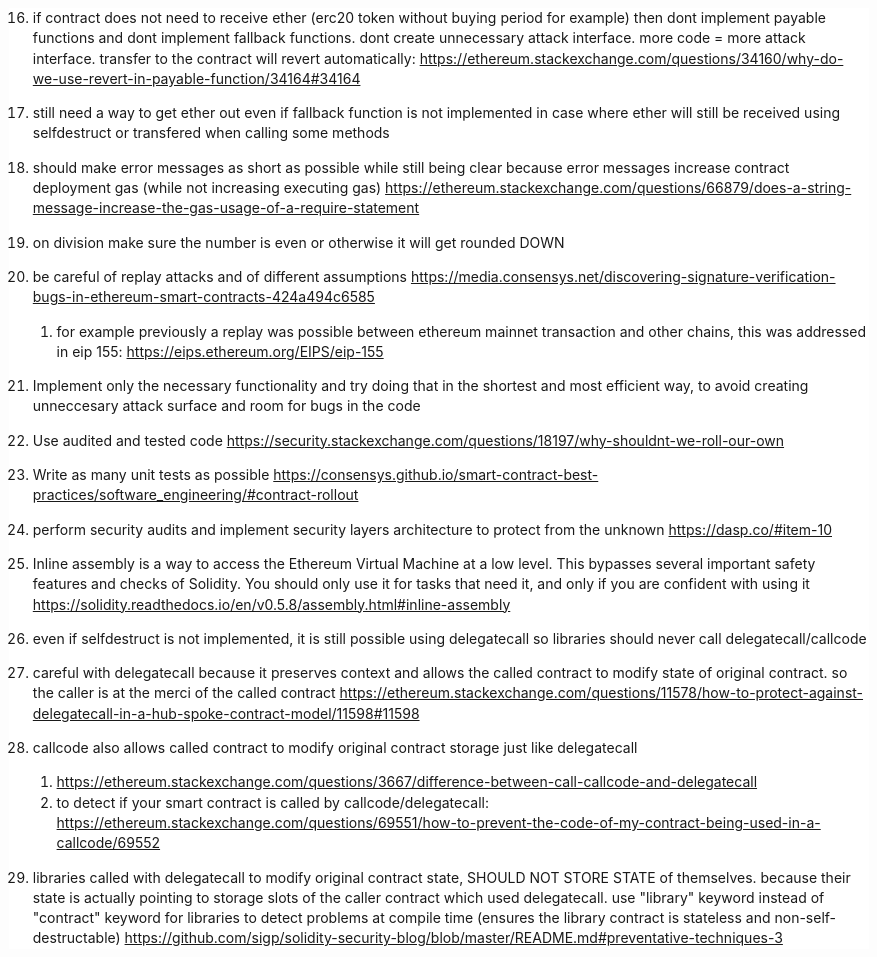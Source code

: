 16. if contract does not need to receive ether (erc20 token without buying period for example) then dont implement payable functions and dont implement fallback functions. dont create unnecessary attack interface. more code = more attack interface. transfer to the contract will revert automatically: https://ethereum.stackexchange.com/questions/34160/why-do-we-use-revert-in-payable-function/34164#34164

17. still need a way to get ether out even if fallback function is not implemented in case where ether will still be received using selfdestruct or transfered when calling some methods

18. should make error messages as short as possible while still being clear because error messages increase contract deployment gas (while not increasing executing gas) https://ethereum.stackexchange.com/questions/66879/does-a-string-message-increase-the-gas-usage-of-a-require-statement

19. on division make sure the number is even or otherwise it will get rounded DOWN

20. be careful of replay attacks and of different assumptions https://media.consensys.net/discovering-signature-verification-bugs-in-ethereum-smart-contracts-424a494c6585
    1. for example previously a replay was possible between ethereum mainnet transaction and other chains, this was addressed in eip 155: https://eips.ethereum.org/EIPS/eip-155

21. Implement only the necessary functionality and try doing that in the shortest and most efficient way, to avoid creating unneccesary attack surface and room for bugs in the code

22. Use audited and tested code https://security.stackexchange.com/questions/18197/why-shouldnt-we-roll-our-own

23. Write as many unit tests as possible https://consensys.github.io/smart-contract-best-practices/software_engineering/#contract-rollout

24. perform security audits and implement security layers architecture to protect from the unknown https://dasp.co/#item-10

25. Inline assembly is a way to access the Ethereum Virtual Machine at a low level. This bypasses several important safety features and checks of Solidity. You should only use it for tasks that need it, and only if you are confident with using it https://solidity.readthedocs.io/en/v0.5.8/assembly.html#inline-assembly

26. even if selfdestruct is not implemented, it is still possible using delegatecall so libraries should never call delegatecall/callcode

27. careful with delegatecall because it preserves context and allows the called contract to modify state of original contract. so the caller is at the merci of the called contract https://ethereum.stackexchange.com/questions/11578/how-to-protect-against-delegatecall-in-a-hub-spoke-contract-model/11598#11598

28. callcode also allows called contract to modify original contract storage just like delegatecall
    1. https://ethereum.stackexchange.com/questions/3667/difference-between-call-callcode-and-delegatecall
    2. to detect if your smart contract is called by callcode/delegatecall: https://ethereum.stackexchange.com/questions/69551/how-to-prevent-the-code-of-my-contract-being-used-in-a-callcode/69552

29. libraries called with delegatecall to modify original contract state, SHOULD NOT STORE STATE of themselves. because their state is actually pointing to storage slots of the caller contract which used delegatecall. use "library" keyword instead of "contract" keyword for libraries to detect problems at compile time (ensures the library contract is stateless and non-self-destructable) https://github.com/sigp/solidity-security-blog/blob/master/README.md#preventative-techniques-3
